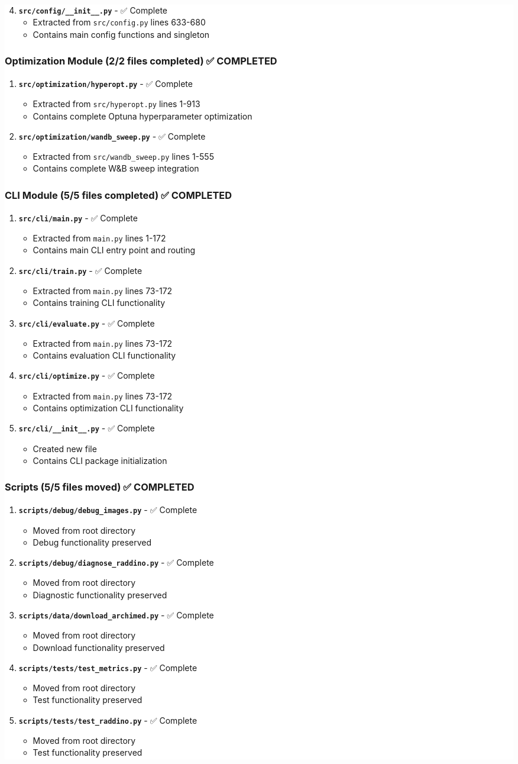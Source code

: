4. **`src/config/__init__.py`** - ✅ Complete
   - Extracted from `src/config.py` lines 633-680
   - Contains main config functions and singleton

### Optimization Module (2/2 files completed) ✅ **COMPLETED**
1. **`src/optimization/hyperopt.py`** - ✅ Complete
   - Extracted from `src/hyperopt.py` lines 1-913
   - Contains complete Optuna hyperparameter optimization

2. **`src/optimization/wandb_sweep.py`** - ✅ Complete
   - Extracted from `src/wandb_sweep.py` lines 1-555
   - Contains complete W&B sweep integration

### CLI Module (5/5 files completed) ✅ **COMPLETED**
1. **`src/cli/main.py`** - ✅ Complete
   - Extracted from `main.py` lines 1-172
   - Contains main CLI entry point and routing

2. **`src/cli/train.py`** - ✅ Complete
   - Extracted from `main.py` lines 73-172
   - Contains training CLI functionality

3. **`src/cli/evaluate.py`** - ✅ Complete
   - Extracted from `main.py` lines 73-172
   - Contains evaluation CLI functionality

4. **`src/cli/optimize.py`** - ✅ Complete
   - Extracted from `main.py` lines 73-172
   - Contains optimization CLI functionality

5. **`src/cli/__init__.py`** - ✅ Complete
   - Created new file
   - Contains CLI package initialization

### Scripts (5/5 files moved) ✅ **COMPLETED**
1. **`scripts/debug/debug_images.py`** - ✅ Complete
   - Moved from root directory
   - Debug functionality preserved

2. **`scripts/debug/diagnose_raddino.py`** - ✅ Complete
   - Moved from root directory
   - Diagnostic functionality preserved

3. **`scripts/data/download_archimed.py`** - ✅ Complete
   - Moved from root directory
   - Download functionality preserved

4. **`scripts/tests/test_metrics.py`** - ✅ Complete
   - Moved from root directory
   - Test functionality preserved

5. **`scripts/tests/test_raddino.py`** - ✅ Complete
   - Moved from root directory
   - Test functionality preserved
